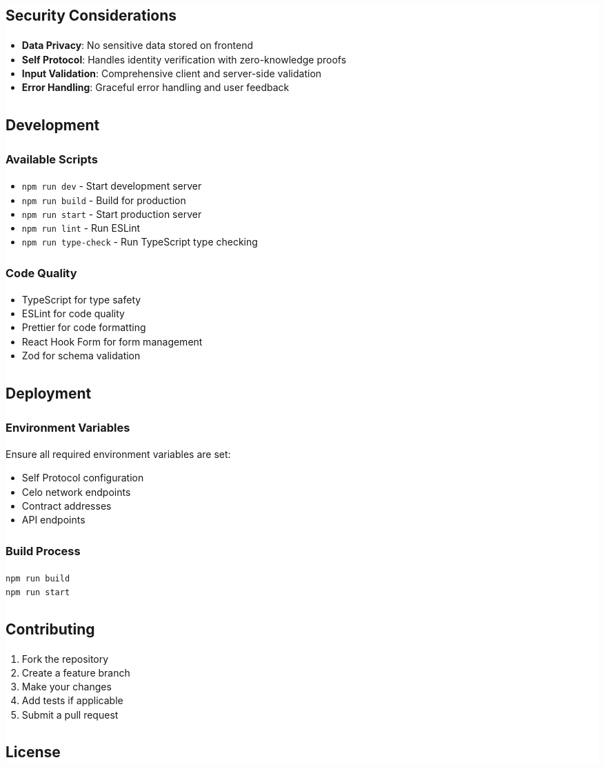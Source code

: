 ## Security Considerations

- **Data Privacy**: No sensitive data stored on frontend
- **Self Protocol**: Handles identity verification with zero-knowledge proofs
- **Input Validation**: Comprehensive client and server-side validation
- **Error Handling**: Graceful error handling and user feedback

## Development

### Available Scripts

- `npm run dev` - Start development server
- `npm run build` - Build for production
- `npm run start` - Start production server
- `npm run lint` - Run ESLint
- `npm run type-check` - Run TypeScript type checking

### Code Quality

- TypeScript for type safety
- ESLint for code quality
- Prettier for code formatting
- React Hook Form for form management
- Zod for schema validation

## Deployment

### Environment Variables

Ensure all required environment variables are set:
- Self Protocol configuration
- Celo network endpoints
- Contract addresses
- API endpoints

### Build Process

```bash
npm run build
npm run start
```

## Contributing

1. Fork the repository
2. Create a feature branch
3. Make your changes
4. Add tests if applicable
5. Submit a pull request

## License
